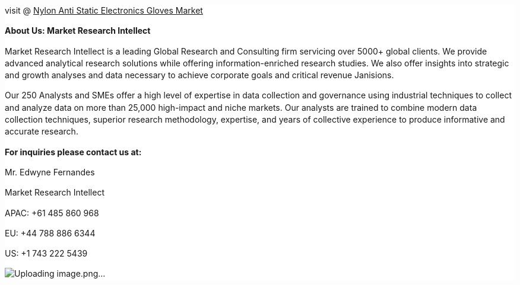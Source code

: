 visit&nbsp;@</strong>&nbsp;</span><span class="font-[700]"><a href="https://www.marketresearchintellect.com/product/global-nylon-anti-static-electronics-gloves-market-size-and-forecast/?utm_source=Linkedin&utm_medium=846" target="_blank" data-tracking-control-name="article-ssr-frontend-pulse_little-text-block" data-tracking-will-navigate="" data-test-link="">Nylon Anti Static Electronics Gloves Market</a></span></p><p><strong><span class="font-[700]">About Us: Market Research Intellect</span></strong></p><p><span class="">Market Research Intellect is a leading Global Research and Consulting firm servicing over 5000+ global clients. We provide advanced analytical research solutions while offering information-enriched research studies.&nbsp;</span>We also offer insights into strategic and growth analyses and data necessary to achieve corporate goals and critical revenue Janisions.</p><p><span class="">Our 250 Analysts and SMEs offer a high level of expertise in data collection and governance using industrial techniques to collect and analyze data on more than 25,000 high-impact and niche markets. Our analysts are trained to combine modern data collection techniques, superior research methodology, expertise, and years of collective experience to produce informative and accurate research.</span></p><p><strong>For inquiries please contact us at:</strong></p><p>Mr. Edwyne Fernandes</p><p>Market Research Intellect</p><p>APAC: +61 485 860 968</p><p>EU: +44 788 886 6344</p><p>US: +1 743 222 5439</p>
![Uploading image.png…]()
